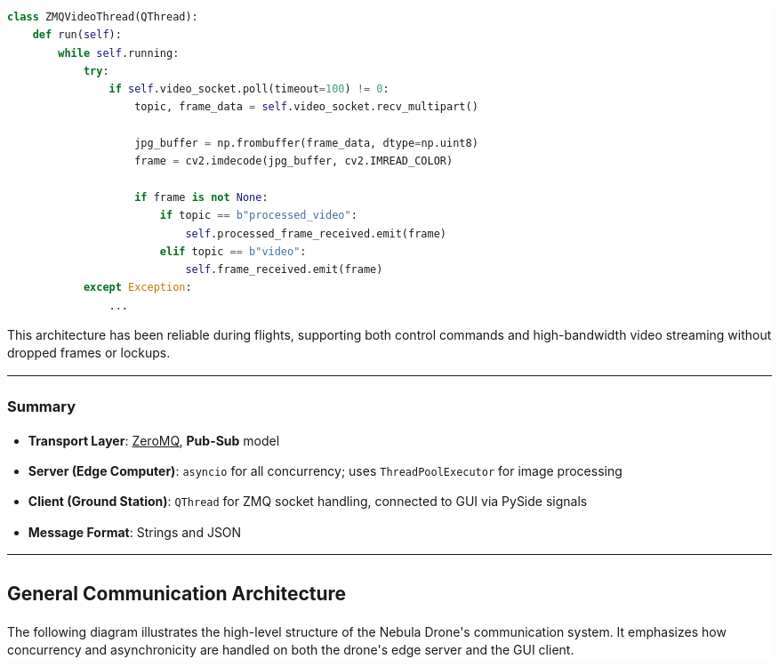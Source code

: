```python
class ZMQVideoThread(QThread):
    def run(self):
        while self.running:
            try:
                if self.video_socket.poll(timeout=100) != 0:
                    topic, frame_data = self.video_socket.recv_multipart()

                    jpg_buffer = np.frombuffer(frame_data, dtype=np.uint8)
                    frame = cv2.imdecode(jpg_buffer, cv2.IMREAD_COLOR)

                    if frame is not None:
                        if topic == b"processed_video":
                            self.processed_frame_received.emit(frame)
                        elif topic == b"video":
                            self.frame_received.emit(frame)
            except Exception:
                ...
```

This architecture has been reliable during flights, supporting both control commands and high-bandwidth video streaming without dropped frames or lockups.


---

### Summary

- **Transport Layer**: [ZeroMQ](https://zeromq.org/), **Pub-Sub** model
    
- **Server (Edge Computer)**: `asyncio` for all concurrency; uses `ThreadPoolExecutor` for image processing
    
- **Client (Ground Station)**: `QThread` for ZMQ socket handling, connected to GUI via PySide signals
    
- **Message Format**: Strings and JSON
    

---

## General Communication Architecture

The following diagram illustrates the high-level structure of the Nebula Drone's communication system. It emphasizes how concurrency and asynchronicity are handled on both the drone's edge server and the GUI client.
